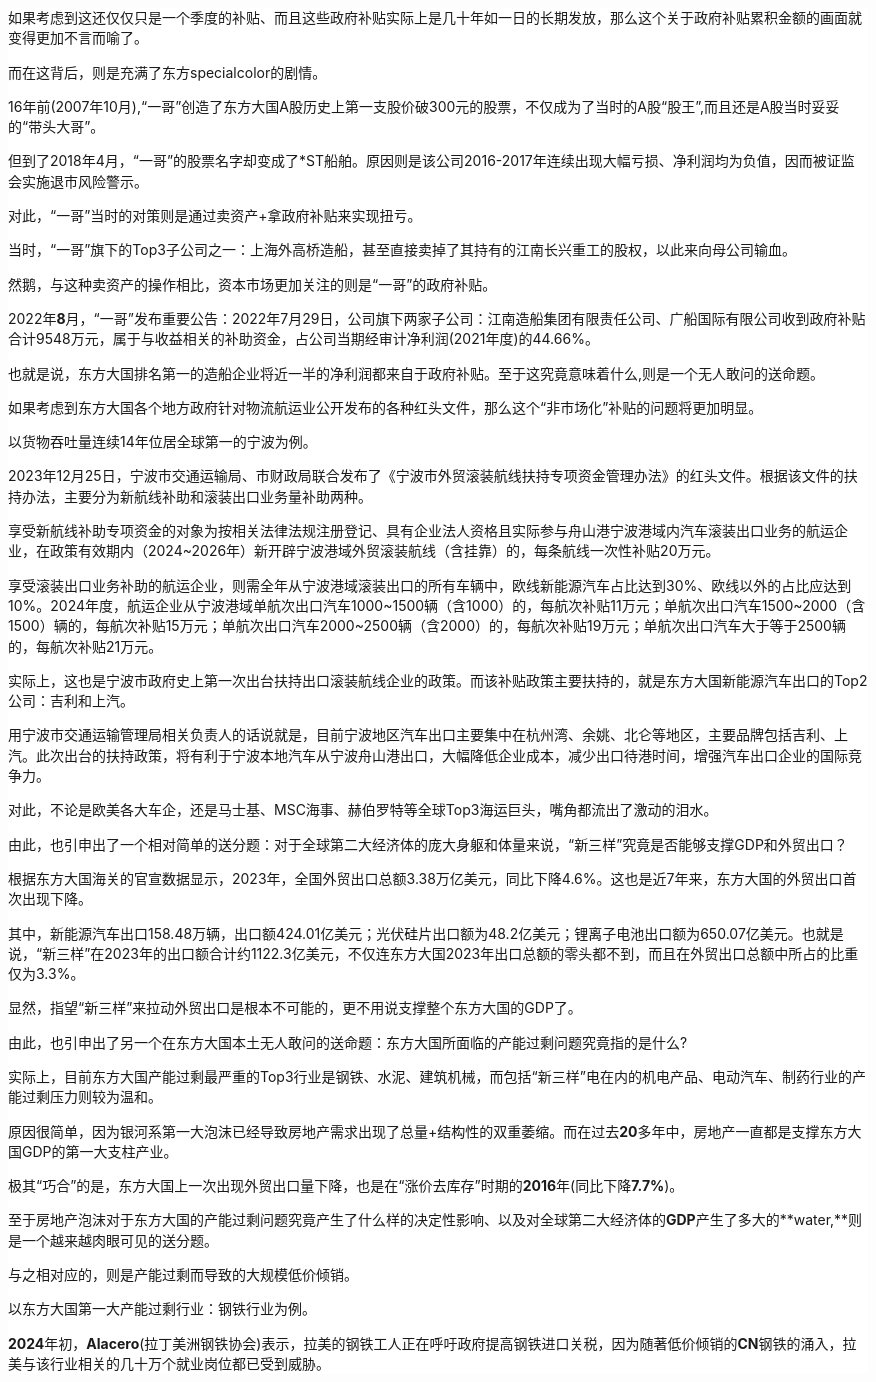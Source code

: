 如果考虑到这还仅仅只是一个季度的补贴、而且这些政府补贴实际上是几十年如一日的长期发放，那么这个关于政府补贴累积金额的画面就变得更加不言而喻了。

而在这背后，则是充满了东方specialcolor的剧情。

16年前(2007年10月),“一哥”创造了东方大国A股历史上第一支股价破300元的股票，不仅成为了当时的A股“股王”,而且还是A股当时妥妥的“带头大哥”。

但到了2018年4月，“一哥”的股票名字却变成了*ST船舶。原因则是该公司2016-2017年连续出现大幅亏损、净利润均为负值，因而被证监会实施退市风险警示。

对此，“一哥”当时的对策则是通过卖资产+拿政府补贴来实现扭亏。

当时，“一哥”旗下的Top3子公司之一：上海外高桥造船，甚至直接卖掉了其持有的江南长兴重工的股权，以此来向母公司输血。

然鹅，与这种卖资产的操作相比，资本市场更加关注的则是“一哥”的政府补贴。

2022年**8**月，“一哥”发布重要公告：2022年7月29日，公司旗下两家子公司：江南造船集团有限责任公司、广船国际有限公司收到政府补贴合计9548万元，属于与收益相关的补助资金，占公司当期经审计净利润(2021年度)的44.66%。

也就是说，东方大国排名第一的造船企业将近一半的净利润都来自于政府补贴。至于这究竟意味着什么,则是一个无人敢问的送命题。

如果考虑到东方大国各个地方政府针对物流航运业公开发布的各种红头文件，那么这个“非市场化”补贴的问题将更加明显。

以货物吞吐量连续14年位居全球第一的宁波为例。

2023年12月25日，宁波市交通运输局、市财政局联合发布了《宁波市外贸滚装航线扶持专项资金管理办法》的红头文件。根据该文件的扶持办法，主要分为新航线补助和滚装出口业务量补助两种。

享受新航线补助专项资金的对象为按相关法律法规注册登记、具有企业法人资格且实际参与舟山港宁波港域内汽车滚装出口业务的航运企业，在政策有效期内（2024~2026年）新开辟宁波港域外贸滚装航线（含挂靠）的，每条航线一次性补贴20万元。

享受滚装出口业务补助的航运企业，则需全年从宁波港域滚装出口的所有车辆中，欧线新能源汽车占比达到30%、欧线以外的占比应达到10%。2024年度，航运企业从宁波港域单航次出口汽车1000~1500辆（含1000）的，每航次补贴11万元；单航次出口汽车1500~2000（含1500）辆的，每航次补贴15万元；单航次出口汽车2000~2500辆（含2000）的，每航次补贴19万元；单航次出口汽车大于等于2500辆的，每航次补贴21万元。

实际上，这也是宁波市政府史上第一次出台扶持出口滚装航线企业的政策。而该补贴政策主要扶持的，就是东方大国新能源汽车出口的Top2公司：吉利和上汽。

用宁波市交通运输管理局相关负责人的话说就是，目前宁波地区汽车出口主要集中在杭州湾、余姚、北仑等地区，主要品牌包括吉利、上汽。此次出台的扶持政策，将有利于宁波本地汽车从宁波舟山港出口，大幅降低企业成本，减少出口待港时间，增强汽车出口企业的国际竞争力。

对此，不论是欧美各大车企，还是马士基、MSC海事、赫伯罗特等全球Top3海运巨头，嘴角都流出了激动的泪水。

由此，也引申出了一个相对简单的送分题：对于全球第二大经济体的庞大身躯和体量来说，“新三样”究竟是否能够支撑GDP和外贸出口？

根据东方大国海关的官宣数据显示，2023年，全国外贸出口总额3.38万亿美元，同比下降4.6%。这也是近7年来，东方大国的外贸出口首次出现下降。

其中，新能源汽车出口158.48万辆，出口额424.01亿美元；光伏硅片出口额为48.2亿美元；锂离子电池出口额为650.07亿美元。也就是说，“新三样”在2023年的出口额合计约1122.3亿美元，不仅连东方大国2023年出口总额的零头都不到，而且在外贸出口总额中所占的比重仅为3.3%。

显然，指望“新三样”来拉动外贸出口是根本不可能的，更不用说支撑整个东方大国的GDP了。

由此，也引申出了另一个在东方大国本土无人敢问的送命题：东方大国所面临的产能过剩问题究竟指的是什么?

实际上，目前东方大国产能过剩最严重的Top3行业是钢铁、水泥、建筑机械，而包括“新三样”电在内的机电产品、电动汽车、制药行业的产能过剩压力则较为温和。

原因很简单，因为银河系第一大泡沫已经导致房地产需求出现了总量+结构性的双重萎缩。而在过去**20**多年中，房地产一直都是支撑东方大国GDP的第一大支柱产业。

极其“巧合”的是，东方大国上一次出现外贸出口量下降，也是在“涨价去库存”时期的**2016**年(同比下降**7.7%**)。

至于房地产泡沫对于东方大国的产能过剩问题究竟产生了什么样的决定性影响、以及对全球第二大经济体的**GDP**产生了多大的**water,**则是一个越来越肉眼可见的送分题。

与之相对应的，则是产能过剩而导致的大规模低价倾销。

以东方大国第一大产能过剩行业：钢铁行业为例。

**2024**年初，**Alacero**(拉丁美洲钢铁协会)表示，拉美的钢铁工人正在呼吁政府提高钢铁进口关税，因为随著低价倾销的**CN**钢铁的涌入，拉美与该行业相关的几十万个就业岗位都已受到威胁。
